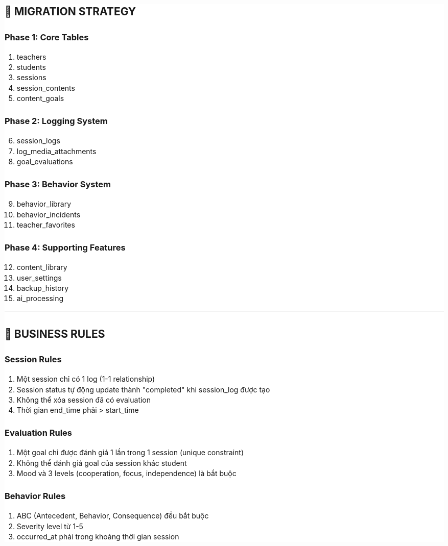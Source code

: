 
## 🚀 MIGRATION STRATEGY

### Phase 1: Core Tables

1. teachers
2. students
3. sessions
4. session_contents
5. content_goals

### Phase 2: Logging System

6. session_logs
7. log_media_attachments
8. goal_evaluations

### Phase 3: Behavior System

9. behavior_library
10. behavior_incidents
11. teacher_favorites

### Phase 4: Supporting Features

12. content_library
13. user_settings
14. backup_history
15. ai_processing

---

## 📝 BUSINESS RULES

### Session Rules

1. Một session chỉ có 1 log (1-1 relationship)
2. Session status tự động update thành "completed" khi session_log được tạo
3. Không thể xóa session đã có evaluation
4. Thời gian end_time phải > start_time

### Evaluation Rules

1. Một goal chỉ được đánh giá 1 lần trong 1 session (unique constraint)
2. Không thể đánh giá goal của session khác student
3. Mood và 3 levels (cooperation, focus, independence) là bắt buộc

### Behavior Rules

1. ABC (Antecedent, Behavior, Consequence) đều bắt buộc
2. Severity level từ 1-5
3. occurred_at phải trong khoảng thời gian session
